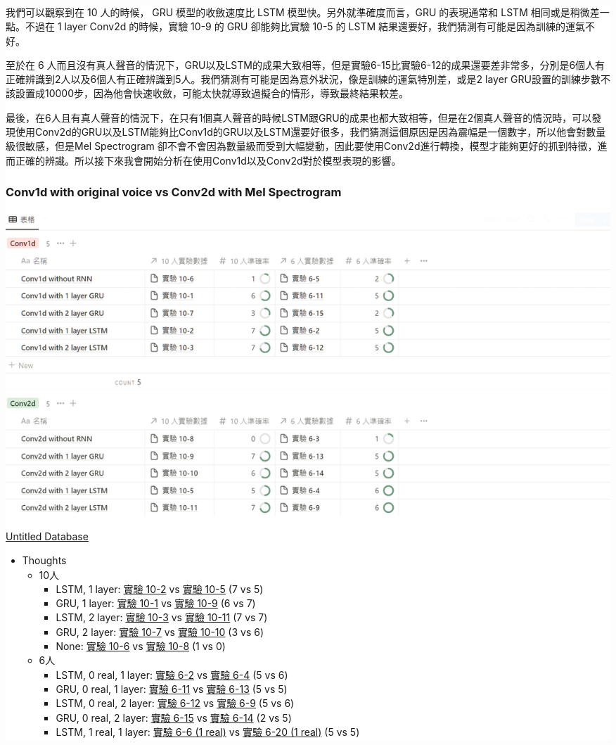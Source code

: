 我們可以觀察到在 10 人的時候， GRU 模型的收斂速度比 LSTM 模型快。另外就準確度而言，GRU 的表現通常和 LSTM 相同或是稍微差一點。不過在 1 layer Conv2d 的時候，實驗 10-9 的 GRU 卻能夠比實驗 10-5 的 LSTM 結果還要好，我們猜測有可能是因為訓練的運氣不好。

至於在 6 人而且沒有真人聲音的情況下，GRU以及LSTM的成果大致相等，但是實驗6-15比實驗6-12的成果還要差非常多，分別是6個人有正確辨識到2人以及6個人有正確辨識到5人。我們猜測有可能是因為意外狀況，像是訓練的運氣特別差，或是2 layer GRU設置的訓練步數不該設置成10000步，因為他會快速收斂，可能太快就導致過擬合的情形，導致最終結果較差。

最後，在6人且有真人聲音的情況下，在只有1個真人聲音的時候LSTM跟GRU的成果也都大致相等，但是在2個真人聲音的情況時，可以發現使用Conv2d的GRU以及LSTM能夠比Conv1d的GRU以及LSTM還要好很多，我們猜測這個原因是因為震幅是一個數字，所以他會對數量級很敏感，但是Mel Spectrogram 卻不會不會因為數量級而受到大幅變動，因此要使用Conv2d進行轉換，模型才能夠更好的抓到特徵，進而正確的辨識。所以接下來我會開始分析在使用Conv1d以及Conv2d對於模型表現的影響。

### Conv1d with original voice vs Conv2d with Mel Spectrogram

![Untitled](AI%20final%20project%2008ac1598716140968d5415cd97d7e878/Untitled%2014.png)

[Untitled Database](https://www.notion.so/daaaa608f1c34881b9d646fcb43592ad?pvs=21)

- Thoughts
    - 10人
        - LSTM, 1 layer: [實驗 10-2](https://www.notion.so/10-2-1cf57c1739b24334ab9dfbd1ef53d0d0?pvs=21) vs [實驗 10-5](https://www.notion.so/10-5-3132f207e20f4c5481120fe52654b2c7?pvs=21) (7 vs 5)
        - GRU, 1 layer: [實驗 10-1](https://www.notion.so/10-1-63703ede4ebc43928b9491404cad408a?pvs=21) vs [實驗 10-9](https://www.notion.so/10-9-9e2f118284ba431abf45c7bcea0f5f57?pvs=21) (6 vs 7)
        - LSTM, 2 layer: [實驗 10-3](https://www.notion.so/10-3-6a3159414cd74f54b4c9b3fbad9c6d1e?pvs=21) vs [實驗 10-11](https://www.notion.so/10-11-a6303ad79b4d4b5593533d7acf4ae225?pvs=21) (7 vs 7)
        - GRU, 2 layer: [實驗 10-7](https://www.notion.so/10-7-1ad1db67f13b4e6a9589688d3b66932a?pvs=21) vs [實驗 10-10](https://www.notion.so/10-10-90e8d033c97b42ea9a513aea7d3c973f?pvs=21) (3 vs 6)
        - None: [實驗 10-6](https://www.notion.so/10-6-f205eeeebdd248d69de5724c855ebade?pvs=21) vs [實驗 10-8](https://www.notion.so/10-8-3907755272274532bf989e98a1f25ff5?pvs=21) (1 vs 0)
    - 6人
        - LSTM, 0 real, 1 layer: [實驗 6-2](https://www.notion.so/6-2-95aa5b85a4094b9fbc19d8b025dfde63?pvs=21) vs [實驗 6-4](https://www.notion.so/6-4-100e50f99eab4c009f2f9f5ba43cad55?pvs=21) (5 vs 6)
        - GRU, 0 real, 1 layer: [實驗 6-11](https://www.notion.so/6-11-1cf9da77811a4d2a99257e40bcd7166e?pvs=21) vs [實驗 6-13](https://www.notion.so/6-13-d7a85b6c9a7e42539b592c7262ad67db?pvs=21) (5 vs 5)
        - LSTM, 0 real, 2 layer: [實驗 6-12](https://www.notion.so/6-12-8b2512211889406cbf4252db6c2123db?pvs=21) vs [實驗 6-9](https://www.notion.so/6-9-627d56926cde427cbef200ddcf0ca624?pvs=21) (5 vs 6)
        - GRU, 0 real, 2 layer: [實驗 6-15](https://www.notion.so/6-15-9926f41048544dd2bc1c378403bb5dfb?pvs=21) vs [實驗 6-14](https://www.notion.so/6-14-65a5f94e5b5d48528f8c697e1d5ae033?pvs=21) (2 vs 5)
        - LSTM, 1 real, 1 layer: [實驗 6-6 (1 real)](https://www.notion.so/6-6-1-real-f43ccbb96421484384579d57e86542e8?pvs=21) vs [實驗 6-20 (1 real)](https://www.notion.so/6-20-1-real-fd863471ae5a4ae1bce80c628cbe8bd4?pvs=21) (5 vs 5)
